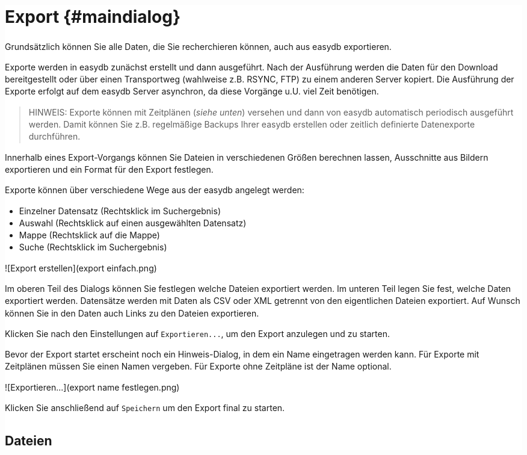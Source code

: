 # Export {#maindialog}

Grundsätzlich können Sie alle Daten, die Sie recherchieren können, auch aus easydb exportieren.

Exporte werden in easydb zunächst erstellt und dann ausgeführt. Nach der Ausführung werden die Daten für den Download bereitgestellt oder über einen Transportweg (wahlweise z.B. RSYNC, FTP) zu einem anderen Server kopiert. Die Ausführung der Exporte erfolgt auf dem easydb Server asynchron, da diese Vorgänge u.U. viel Zeit benötigen.

>HINWEIS: Exporte können mit Zeitplänen (*siehe unten*) versehen und dann von easydb automatisch periodisch ausgeführt werden. Damit können Sie z.B. regelmäßige Backups Ihrer easydb erstellen oder zeitlich definierte Datenexporte durchführen.

Innerhalb eines Export-Vorgangs können Sie Dateien in verschiedenen Größen berechnen lassen, Ausschnitte aus Bildern exportieren und ein Format für den Export festlegen.

Exporte können über verschiedene Wege aus der easydb angelegt werden:

* Einzelner Datensatz (Rechtsklick im Suchergebnis)
* Auswahl (Rechtsklick auf einen ausgewählten Datensatz)
* Mappe (Rechtsklick auf die Mappe)
* Suche (Rechtsklick im Suchergebnis)

![Export erstellen](export einfach.png)

Im oberen Teil des Dialogs können Sie festlegen welche Dateien exportiert werden. Im unteren Teil legen Sie fest, welche Daten exportiert werden. Datensätze werden mit Daten als CSV oder XML getrennt von den eigentlichen Dateien exportiert. Auf Wunsch können Sie in den Daten auch Links zu den Dateien exportieren.

Klicken Sie nach den Einstellungen auf <code class="button">Exportieren...</code>, um den Export anzulegen und zu starten.

Bevor der Export startet erscheint noch ein Hinweis-Dialog, in dem ein Name eingetragen werden kann. Für Exporte mit Zeitplänen müssen Sie einen Namen vergeben. Für Exporte ohne Zeitpläne ist der Name optional.

![Exportieren...](export name festlegen.png)

Klicken Sie anschließend auf <code class="button">Speichern</code> um den Export final zu starten.

## Dateien
